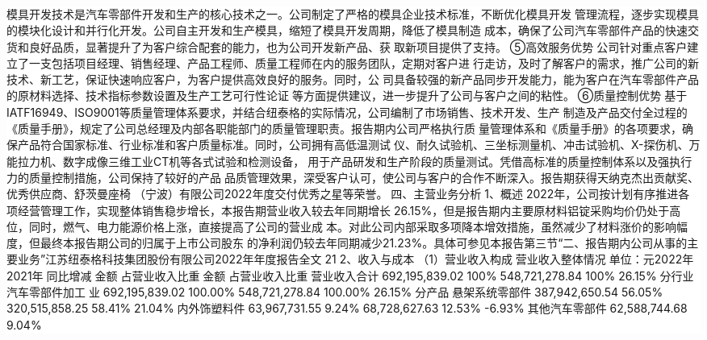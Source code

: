 模具开发技术是汽车零部件开发和生产的核心技术之一。公司制定了严格的模具企业技术标准，不断优化模具开发
管理流程，逐步实现模具的模块化设计和并行化开发。公司自主开发和生产模具，缩短了模具开发周期，降低了模具制造
成本，确保了公司汽车零部件产品的快速交货和良好品质，显著提升了为客户综合配套的能力，也为公司开发新产品、获
取新项目提供了支持。
⑤高效服务优势
公司针对重点客户建立了一支包括项目经理、销售经理、产品工程师、质量工程师在内的服务团队，定期对客户进
行走访，及时了解客户的需求，推广公司的新技术、新工艺，保证快速响应客户，为客户提供高效良好的服务。同时，公
司具备较强的新产品同步开发能力，能为客户在汽车零部件产品的原材料选择、技术指标参数设置及生产工艺可行性论证
等方面提供建议，进一步提升了公司与客户之间的粘性。
⑥质量控制优势
基于IATF16949、ISO9001等质量管理体系要求，并结合纽泰格的实际情况，公司编制了市场销售、技术开发、生产
制造及产品交付全过程的《质量手册》，规定了公司总经理及内部各职能部门的质量管理职责。报告期内公司严格执行质
量管理体系和《质量手册》的各项要求，确保产品符合国家标准、行业标准和客户质量标准。同时，公司拥有高低温测试
仪、耐久试验机、三坐标测量机、冲击试验机、X-探伤机、万能拉力机、数字成像三维工业CT机等各式试验和检测设备，
用于产品研发和生产阶段的质量测试。凭借高标准的质量控制体系以及强执行力的质量控制措施，公司保持了较好的产品
品质管理效果，深受客户认可，使公司与客户的合作不断深入。报告期获得天纳克杰出贡献奖、优秀供应商、舒茨曼座椅
（宁波）有限公司2022年度交付优秀之星等荣誉。
四、主营业务分析
1、概述
2022年，公司按计划有序推进各项经营管理工作，实现整体销售稳步增长，本报告期营业收入较去年同期增长
26.15%，但是报告期内主要原材料铝锭采购均价仍处于高位，同时，燃气、电力能源价格上涨，直接提高了公司的营业成
本。对此公司内部采取多项降本增效措施，虽然减少了材料涨价的影响幅度，但最终本报告期公司的归属于上市公司股东
的净利润仍较去年同期减少21.23%。具体可参见本报告第三节“二、报告期内公司从事的主要业务”江苏纽泰格科技集团股份有限公司2022年年度报告全文
21
2、收入与成本
（1）营业收入构成
营业收入整体情况
单位：元2022年
2021年
同比增减
金额
占营业收入比重
金额
占营业收入比重
营业收入合计
692,195,839.02
100%
548,721,278.84
100%
26.15%
分行业
汽车零部件加工
业
692,195,839.02
100.00%
548,721,278.84
100.00%
26.15%
分产品
悬架系统零部件
387,942,650.54
56.05%
320,515,858.25
58.41%
21.04%
内外饰塑料件
63,967,731.55
9.24%
68,728,627.63
12.53%
-6.93%
其他汽车零部件
62,588,744.68
9.04%